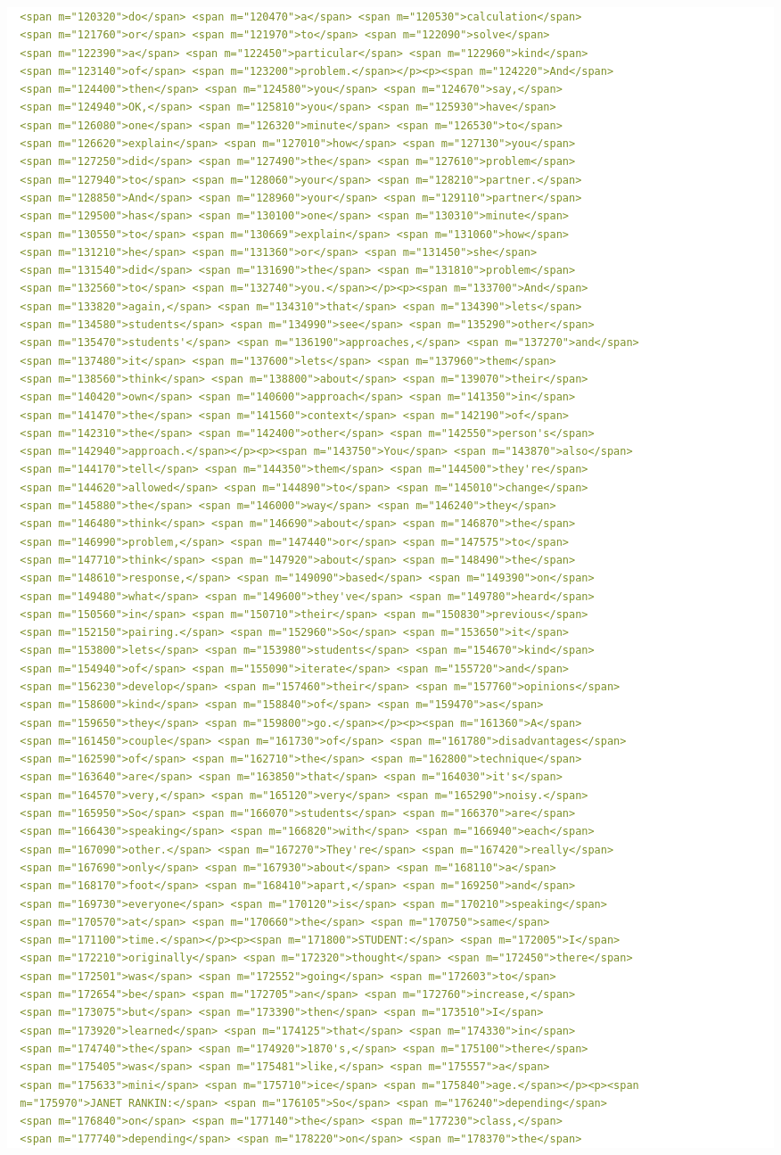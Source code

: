 ```yaml
  <span m="120320">do</span> <span m="120470">a</span> <span m="120530">calculation</span>
  <span m="121760">or</span> <span m="121970">to</span> <span m="122090">solve</span>
  <span m="122390">a</span> <span m="122450">particular</span> <span m="122960">kind</span>
  <span m="123140">of</span> <span m="123200">problem.</span></p><p><span m="124220">And</span>
  <span m="124400">then</span> <span m="124580">you</span> <span m="124670">say,</span>
  <span m="124940">OK,</span> <span m="125810">you</span> <span m="125930">have</span>
  <span m="126080">one</span> <span m="126320">minute</span> <span m="126530">to</span>
  <span m="126620">explain</span> <span m="127010">how</span> <span m="127130">you</span>
  <span m="127250">did</span> <span m="127490">the</span> <span m="127610">problem</span>
  <span m="127940">to</span> <span m="128060">your</span> <span m="128210">partner.</span>
  <span m="128850">And</span> <span m="128960">your</span> <span m="129110">partner</span>
  <span m="129500">has</span> <span m="130100">one</span> <span m="130310">minute</span>
  <span m="130550">to</span> <span m="130669">explain</span> <span m="131060">how</span>
  <span m="131210">he</span> <span m="131360">or</span> <span m="131450">she</span>
  <span m="131540">did</span> <span m="131690">the</span> <span m="131810">problem</span>
  <span m="132560">to</span> <span m="132740">you.</span></p><p><span m="133700">And</span>
  <span m="133820">again,</span> <span m="134310">that</span> <span m="134390">lets</span>
  <span m="134580">students</span> <span m="134990">see</span> <span m="135290">other</span>
  <span m="135470">students'</span> <span m="136190">approaches,</span> <span m="137270">and</span>
  <span m="137480">it</span> <span m="137600">lets</span> <span m="137960">them</span>
  <span m="138560">think</span> <span m="138800">about</span> <span m="139070">their</span>
  <span m="140420">own</span> <span m="140600">approach</span> <span m="141350">in</span>
  <span m="141470">the</span> <span m="141560">context</span> <span m="142190">of</span>
  <span m="142310">the</span> <span m="142400">other</span> <span m="142550">person's</span>
  <span m="142940">approach.</span></p><p><span m="143750">You</span> <span m="143870">also</span>
  <span m="144170">tell</span> <span m="144350">them</span> <span m="144500">they're</span>
  <span m="144620">allowed</span> <span m="144890">to</span> <span m="145010">change</span>
  <span m="145880">the</span> <span m="146000">way</span> <span m="146240">they</span>
  <span m="146480">think</span> <span m="146690">about</span> <span m="146870">the</span>
  <span m="146990">problem,</span> <span m="147440">or</span> <span m="147575">to</span>
  <span m="147710">think</span> <span m="147920">about</span> <span m="148490">the</span>
  <span m="148610">response,</span> <span m="149090">based</span> <span m="149390">on</span>
  <span m="149480">what</span> <span m="149600">they've</span> <span m="149780">heard</span>
  <span m="150560">in</span> <span m="150710">their</span> <span m="150830">previous</span>
  <span m="152150">pairing.</span> <span m="152960">So</span> <span m="153650">it</span>
  <span m="153800">lets</span> <span m="153980">students</span> <span m="154670">kind</span>
  <span m="154940">of</span> <span m="155090">iterate</span> <span m="155720">and</span>
  <span m="156230">develop</span> <span m="157460">their</span> <span m="157760">opinions</span>
  <span m="158600">kind</span> <span m="158840">of</span> <span m="159470">as</span>
  <span m="159650">they</span> <span m="159800">go.</span></p><p><span m="161360">A</span>
  <span m="161450">couple</span> <span m="161730">of</span> <span m="161780">disadvantages</span>
  <span m="162590">of</span> <span m="162710">the</span> <span m="162800">technique</span>
  <span m="163640">are</span> <span m="163850">that</span> <span m="164030">it's</span>
  <span m="164570">very,</span> <span m="165120">very</span> <span m="165290">noisy.</span>
  <span m="165950">So</span> <span m="166070">students</span> <span m="166370">are</span>
  <span m="166430">speaking</span> <span m="166820">with</span> <span m="166940">each</span>
  <span m="167090">other.</span> <span m="167270">They're</span> <span m="167420">really</span>
  <span m="167690">only</span> <span m="167930">about</span> <span m="168110">a</span>
  <span m="168170">foot</span> <span m="168410">apart,</span> <span m="169250">and</span>
  <span m="169730">everyone</span> <span m="170120">is</span> <span m="170210">speaking</span>
  <span m="170570">at</span> <span m="170660">the</span> <span m="170750">same</span>
  <span m="171100">time.</span></p><p><span m="171800">STUDENT:</span> <span m="172005">I</span>
  <span m="172210">originally</span> <span m="172320">thought</span> <span m="172450">there</span>
  <span m="172501">was</span> <span m="172552">going</span> <span m="172603">to</span>
  <span m="172654">be</span> <span m="172705">an</span> <span m="172760">increase,</span>
  <span m="173075">but</span> <span m="173390">then</span> <span m="173510">I</span>
  <span m="173920">learned</span> <span m="174125">that</span> <span m="174330">in</span>
  <span m="174740">the</span> <span m="174920">1870's,</span> <span m="175100">there</span>
  <span m="175405">was</span> <span m="175481">like,</span> <span m="175557">a</span>
  <span m="175633">mini</span> <span m="175710">ice</span> <span m="175840">age.</span></p><p><span
  m="175970">JANET RANKIN:</span> <span m="176105">So</span> <span m="176240">depending</span>
  <span m="176840">on</span> <span m="177140">the</span> <span m="177230">class,</span>
  <span m="177740">depending</span> <span m="178220">on</span> <span m="178370">the</span>
```